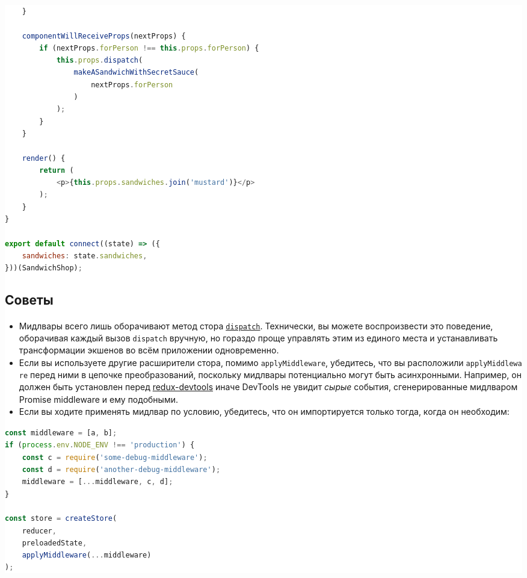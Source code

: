 ```js
    }

    componentWillReceiveProps(nextProps) {
        if (nextProps.forPerson !== this.props.forPerson) {
            this.props.dispatch(
                makeASandwichWithSecretSauce(
                    nextProps.forPerson
                )
            );
        }
    }

    render() {
        return (
            <p>{this.props.sandwiches.join('mustard')}</p>
        );
    }
}

export default connect((state) => ({
    sandwiches: state.sandwiches,
}))(SandwichShop);
```

## Советы

-   Мидлвары всего лишь оборачивают метод стора [`dispatch`](Store.md#dispatch). Технически, вы можете воспроизвести это поведение, оборачивая каждый вызов `dispatch` вручную, но гораздо проще управлять этим из единого места и устанавливать трансформации экшенов во всём приложении одновременно.
-   Если вы используете другие расширители стора, помимо `applyMiddleware`, убедитесь, что вы расположили `applyMiddleware` перед ними в цепочке преобразований, поскольку мидлвары потенциально могут быть асинхронными. Например, он должен быть установлен перед [redux-devtools](https://github.com/gaearon/redux-devtools) иначе DevTools не увидит _сырые_ события, сгенерированные мидлваром Promise middleware и ему подобными.
-   Если вы ходите применять мидлвар по условию, убедитесь, что он импортируется только тогда, когда он необходим:

```js
const middleware = [a, b];
if (process.env.NODE_ENV !== 'production') {
    const c = require('some-debug-middleware');
    const d = require('another-debug-middleware');
    middleware = [...middleware, c, d];
}

const store = createStore(
    reducer,
    preloadedState,
    applyMiddleware(...middleware)
);
```
